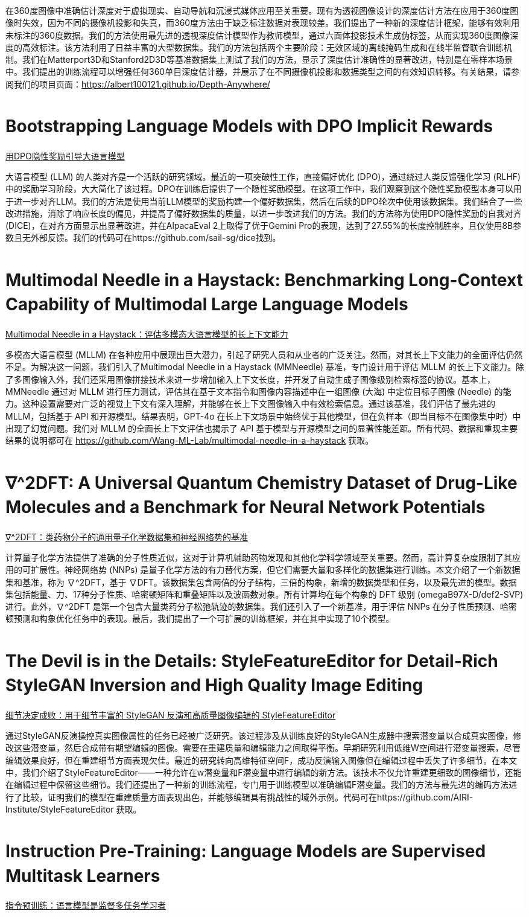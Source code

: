 在360度图像中准确估计深度对于虚拟现实、自动导航和沉浸式媒体应用至关重要。现有为透视图像设计的深度估计方法在应用于360度图像时失效，因为不同的摄像机投影和失真，而360度方法由于缺乏标注数据对表现较差。我们提出了一种新的深度估计框架，能够有效利用未标注的360度数据。我们的方法使用最先进的透视深度估计模型作为教师模型，通过六面体投影技术生成伪标签，从而实现360度图像深度的高效标注。该方法利用了日益丰富的大型数据集。我们的方法包括两个主要阶段：无效区域的离线掩码生成和在线半监督联合训练机制。我们在Matterport3D和Stanford2D3D等基准数据集上测试了我们的方法，显示了深度估计准确性的显著改进，特别是在零样本场景中。我们提出的训练流程可以增强任何360单目深度估计器，并展示了在不同摄像机投影和数据类型之间的有效知识转移。有关结果，请参阅我们的项目页面：https://albert100121.github.io/Depth-Anywhere/

# Bootstrapping Language Models with DPO Implicit Rewards
[用DPO隐性奖励引导大语言模型](https://arxiv.org/abs/2406.09760)

大语言模型 (LLM) 的人类对齐是一个活跃的研究领域。最近的一项突破性工作，直接偏好优化 (DPO)，通过绕过人类反馈强化学习 (RLHF) 中的奖励学习阶段，大大简化了该过程。DPO在训练后提供了一个隐性奖励模型。在这项工作中，我们观察到这个隐性奖励模型本身可以用于进一步对齐LLM。我们的方法是使用当前LLM模型的奖励构建一个偏好数据集，然后在后续的DPO轮次中使用该数据集。我们结合了一些改进措施，消除了响应长度的偏见，并提高了偏好数据集的质量，以进一步改进我们的方法。我们的方法称为使用DPO隐性奖励的自我对齐 (DICE)，在对齐方面显示出显著改进，并在AlpacaEval 2上取得了优于Gemini Pro的表现，达到了27.55%的长度控制胜率，且仅使用8B参数且无外部反馈。我们的代码可在https://github.com/sail-sg/dice找到。

# Multimodal Needle in a Haystack: Benchmarking Long-Context Capability of Multimodal Large Language Models
[Multimodal Needle in a Haystack：评估多模态大语言模型的长上下文能力](https://arxiv.org/abs/2406.11230)

多模态大语言模型 (MLLM) 在各种应用中展现出巨大潜力，引起了研究人员和从业者的广泛关注。然而，对其长上下文能力的全面评估仍然不足。为解决这一问题，我们引入了Multimodal Needle in a Haystack (MMNeedle) 基准，专门设计用于评估 MLLM 的长上下文能力。除了多图像输入外，我们还采用图像拼接技术来进一步增加输入上下文长度，并开发了自动生成子图像级别检索标签的协议。基本上，MMNeedle 通过对 MLLM 进行压力测试，评估其在基于文本指令和图像内容描述中在一组图像 (大海) 中定位目标子图像 (Needle) 的能力。这种设置需要对广泛的视觉上下文有深入理解，并能够在长上下文图像输入中有效检索信息。通过该基准，我们评估了最先进的 MLLM，包括基于 API 和开源模型。结果表明，GPT-4o 在长上下文场景中始终优于其他模型，但在负样本（即当目标不在图像集中时）中出现了幻觉问题。我们对 MLLM 的全面长上下文评估也揭示了 API 基于模型与开源模型之间的显著性能差距。所有代码、数据和重现主要结果的说明都可在 https://github.com/Wang-ML-Lab/multimodal-needle-in-a-haystack 获取。

# ∇^2DFT: A Universal Quantum Chemistry Dataset of Drug-Like Molecules and a Benchmark for Neural Network Potentials
[∇^2DFT：类药物分子的通用量子化学数据集和神经网络势的基准](https://arxiv.org/abs/2406.14347)

计算量子化学方法提供了准确的分子性质近似，这对于计算机辅助药物发现和其他化学科学领域至关重要。然而，高计算复杂度限制了其应用的可扩展性。神经网络势 (NNPs) 是量子化学方法的有力替代方案，但它们需要大量和多样化的数据集进行训练。本文介绍了一个新数据集和基准，称为 ∇^2DFT，基于 ∇DFT。该数据集包含两倍的分子结构，三倍的构象，新增的数据类型和任务，以及最先进的模型。数据集包括能量、力、17种分子性质、哈密顿矩阵和重叠矩阵以及波函数对象。所有计算均在每个构象的 DFT 级别 (omegaB97X-D/def2-SVP) 进行。此外，∇^2DFT 是第一个包含大量类药分子松弛轨迹的数据集。我们还引入了一个新基准，用于评估 NNPs 在分子性质预测、哈密顿预测和构象优化任务中的表现。最后，我们提出了一个可扩展的训练框架，并在其中实现了10个模型。

# The Devil is in the Details: StyleFeatureEditor for Detail-Rich StyleGAN Inversion and High Quality Image Editing
[细节决定成败：用于细节丰富的 StyleGAN 反演和高质量图像编辑的 StyleFeatureEditor](https://arxiv.org/abs/2406.10601)

通过StyleGAN反演操控真实图像属性的任务已经被广泛研究。该过程涉及从训练良好的StyleGAN生成器中搜索潜变量以合成真实图像，修改这些潜变量，然后合成带有期望编辑的图像。需要在重建质量和编辑能力之间取得平衡。早期研究利用低维W空间进行潜变量搜索，尽管编辑效果良好，但在重建细节方面表现欠佳。最近的研究转向高维特征空间F，成功反演输入图像但在编辑过程中丢失了许多细节。在本文中，我们介绍了StyleFeatureEditor——一种允许在w潜变量和F潜变量中进行编辑的新方法。该技术不仅允许重建更细致的图像细节，还能在编辑过程中保留这些细节。我们还提出了一种新的训练流程，专门用于训练模型以准确编辑F潜变量。我们的方法与最先进的编码方法进行了比较，证明我们的模型在重建质量方面表现出色，并能够编辑具有挑战性的域外示例。代码可在https://github.com/AIRI-Institute/StyleFeatureEditor 获取。

# Instruction Pre-Training: Language Models are Supervised Multitask Learners
[指令预训练：语言模型是监督多任务学习者](https://arxiv.org/abs/2406.14491)
